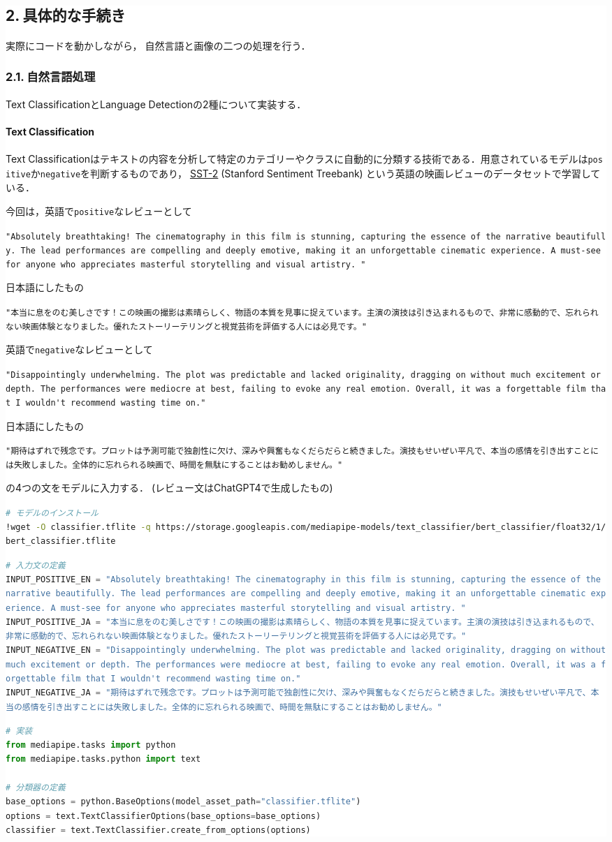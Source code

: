 ## 2. 具体的な手続き
実際にコードを動かしながら， 自然言語と画像の二つの処理を行う．
### 2.1. 自然言語処理
Text ClassificationとLanguage Detectionの2種について実装する．
#### Text Classification
Text Classificationはテキストの内容を分析して特定のカテゴリーやクラスに自動的に分類する技術である．用意されているモデルは`positive`か`negative`を判断するものであり， [SST-2](https://nlp.stanford.edu/sentiment/index.html) (Stanford Sentiment Treebank) という英語の映画レビューのデータセットで学習している．

今回は，英語で`positive`なレビューとして
```
"Absolutely breathtaking! The cinematography in this film is stunning, capturing the essence of the narrative beautifully. The lead performances are compelling and deeply emotive, making it an unforgettable cinematic experience. A must-see for anyone who appreciates masterful storytelling and visual artistry. "
```

日本語にしたもの
```
"本当に息をのむ美しさです！この映画の撮影は素晴らしく、物語の本質を見事に捉えています。主演の演技は引き込まれるもので、非常に感動的で、忘れられない映画体験となりました。優れたストーリーテリングと視覚芸術を評価する人には必見です。"
```
英語で`negative`なレビューとして
```
"Disappointingly underwhelming. The plot was predictable and lacked originality, dragging on without much excitement or depth. The performances were mediocre at best, failing to evoke any real emotion. Overall, it was a forgettable film that I wouldn't recommend wasting time on."
```
日本語にしたもの
```
"期待はずれで残念です。プロットは予測可能で独創性に欠け、深みや興奮もなくだらだらと続きました。演技もせいぜい平凡で、本当の感情を引き出すことには失敗しました。全体的に忘れられる映画で、時間を無駄にすることはお勧めしません。"
```
の4つの文をモデルに入力する． (レビュー文はChatGPT4で生成したもの)

```bash
# モデルのインストール
!wget -O classifier.tflite -q https://storage.googleapis.com/mediapipe-models/text_classifier/bert_classifier/float32/1/bert_classifier.tflite
```

```python
# 入力文の定義
INPUT_POSITIVE_EN = "Absolutely breathtaking! The cinematography in this film is stunning, capturing the essence of the narrative beautifully. The lead performances are compelling and deeply emotive, making it an unforgettable cinematic experience. A must-see for anyone who appreciates masterful storytelling and visual artistry. "
INPUT_POSITIVE_JA = "本当に息をのむ美しさです！この映画の撮影は素晴らしく、物語の本質を見事に捉えています。主演の演技は引き込まれるもので、非常に感動的で、忘れられない映画体験となりました。優れたストーリーテリングと視覚芸術を評価する人には必見です。"
INPUT_NEGATIVE_EN = "Disappointingly underwhelming. The plot was predictable and lacked originality, dragging on without much excitement or depth. The performances were mediocre at best, failing to evoke any real emotion. Overall, it was a forgettable film that I wouldn't recommend wasting time on."
INPUT_NEGATIVE_JA = "期待はずれで残念です。プロットは予測可能で独創性に欠け、深みや興奮もなくだらだらと続きました。演技もせいぜい平凡で、本当の感情を引き出すことには失敗しました。全体的に忘れられる映画で、時間を無駄にすることはお勧めしません。"
```
```python
# 実装
from mediapipe.tasks import python
from mediapipe.tasks.python import text

# 分類器の定義
base_options = python.BaseOptions(model_asset_path="classifier.tflite")
options = text.TextClassifierOptions(base_options=base_options)
classifier = text.TextClassifier.create_from_options(options)
```